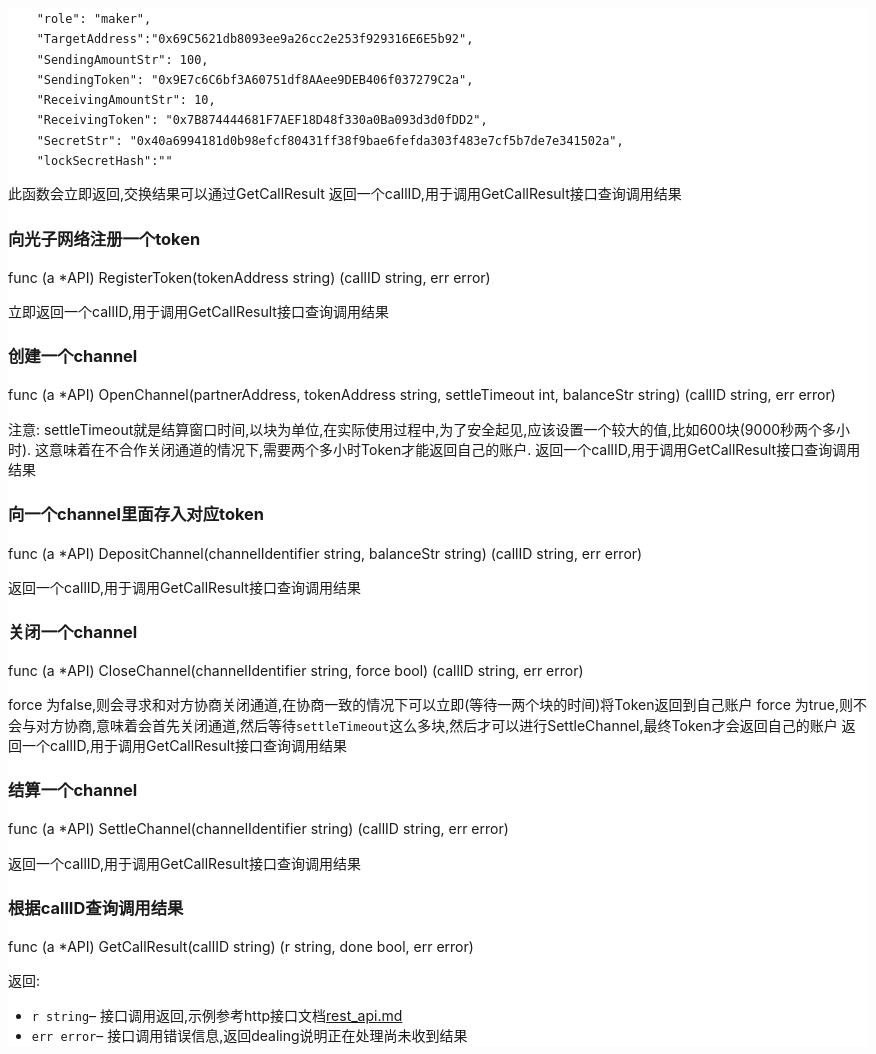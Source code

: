 ```
    "role": "maker",
    "TargetAddress":"0x69C5621db8093ee9a26cc2e253f929316E6E5b92",
    "SendingAmountStr": 100,
    "SendingToken": "0x9E7c6C6bf3A60751df8AAee9DEB406f037279C2a",
    "ReceivingAmountStr": 10,
    "ReceivingToken": "0x7B874444681F7AEF18D48f330a0Ba093d3d0fDD2",
    "SecretStr": "0x40a6994181d0b98efcf80431ff38f9bae6fefda303f483e7cf5b7de7e341502a",
    "lockSecretHash":""
```
此函数会立即返回,交换结果可以通过GetCallResult
返回一个callID,用于调用GetCallResult接口查询调用结果

### 向光子网络注册一个token
func (a *API) RegisterToken(tokenAddress string) (callID string, err error)

立即返回一个callID,用于调用GetCallResult接口查询调用结果
### 创建一个channel
func (a *API) OpenChannel(partnerAddress, tokenAddress string, settleTimeout int, balanceStr string) (callID string, err error)

注意: settleTimeout就是结算窗口时间,以块为单位,在实际使用过程中,为了安全起见,应该设置一个较大的值,比如600块(9000秒两个多小时). 
这意味着在不合作关闭通道的情况下,需要两个多小时Token才能返回自己的账户. 
返回一个callID,用于调用GetCallResult接口查询调用结果
### 向一个channel里面存入对应token
func (a *API) DepositChannel(channelIdentifier string, balanceStr string) (callID string, err error)

返回一个callID,用于调用GetCallResult接口查询调用结果
### 关闭一个channel
func (a *API) CloseChannel(channelIdentifier string, force bool) (callID string, err error)

force 为false,则会寻求和对方协商关闭通道,在协商一致的情况下可以立即(等待一两个块的时间)将Token返回到自己账户
force 为true,则不会与对方协商,意味着会首先关闭通道,然后等待`settleTimeout`这么多块,然后才可以进行SettleChannel,最终Token才会返回自己的账户
返回一个callID,用于调用GetCallResult接口查询调用结果
### 结算一个channel
func (a *API) SettleChannel(channelIdentifier string) (callID string, err error)

返回一个callID,用于调用GetCallResult接口查询调用结果
### 根据callID查询调用结果
func (a *API) GetCallResult(callID string) (r string, done bool, err error)

返回:
* `r string`– 接口调用返回,示例参考http接口文档[rest_api.md](rest_api.md)
* `err error`– 接口调用错误信息,返回dealing说明正在处理尚未收到结果
